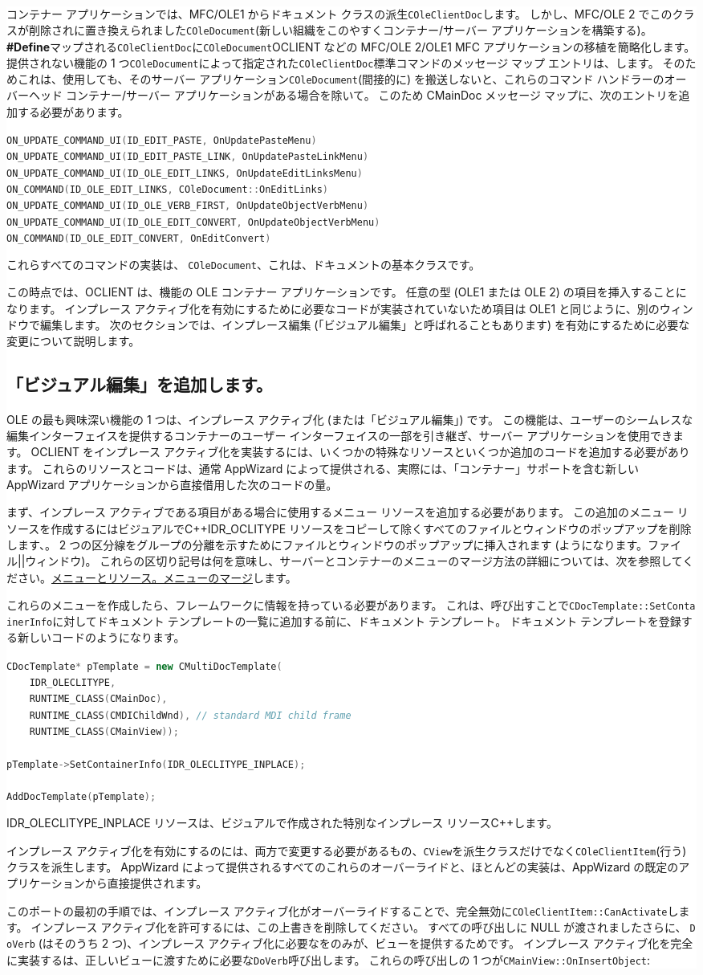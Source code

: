```cpp
```

コンテナー アプリケーションでは、MFC/OLE1 からドキュメント クラスの派生`COleClientDoc`します。 しかし、MFC/OLE 2 でこのクラスが削除されに置き換えられました`COleDocument`(新しい組織をこのやすくコンテナー/サーバー アプリケーションを構築する)。 **#Define**マップされる`COleClientDoc`に`COleDocument`OCLIENT などの MFC/OLE 2/OLE1 MFC アプリケーションの移植を簡略化します。 提供されない機能の 1 つ`COleDocument`によって指定された`COleClientDoc`標準コマンドのメッセージ マップ エントリは、します。 そのためこれは、使用しても、そのサーバー アプリケーション`COleDocument`(間接的に) を搬送しないと、これらのコマンド ハンドラーのオーバーヘッド コンテナー/サーバー アプリケーションがある場合を除いて。 このため CMainDoc メッセージ マップに、次のエントリを追加する必要があります。

```cpp
ON_UPDATE_COMMAND_UI(ID_EDIT_PASTE, OnUpdatePasteMenu)
ON_UPDATE_COMMAND_UI(ID_EDIT_PASTE_LINK, OnUpdatePasteLinkMenu)
ON_UPDATE_COMMAND_UI(ID_OLE_EDIT_LINKS, OnUpdateEditLinksMenu)
ON_COMMAND(ID_OLE_EDIT_LINKS, COleDocument::OnEditLinks)
ON_UPDATE_COMMAND_UI(ID_OLE_VERB_FIRST, OnUpdateObjectVerbMenu)
ON_UPDATE_COMMAND_UI(ID_OLE_EDIT_CONVERT, OnUpdateObjectVerbMenu)
ON_COMMAND(ID_OLE_EDIT_CONVERT, OnEditConvert)
```

これらすべてのコマンドの実装は、 `COleDocument`、これは、ドキュメントの基本クラスです。

この時点では、OCLIENT は、機能の OLE コンテナー アプリケーションです。 任意の型 (OLE1 または OLE 2) の項目を挿入することになります。 インプレース アクティブ化を有効にするために必要なコードが実装されていないため項目は OLE1 と同じように、別のウィンドウで編集します。 次のセクションでは、インプレース編集 (「ビジュアル編集」と呼ばれることもあります) を有効にするために必要な変更について説明します。

## <a name="adding-visual-editing"></a>「ビジュアル編集」を追加します。

OLE の最も興味深い機能の 1 つは、インプレース アクティブ化 (または「ビジュアル編集」) です。 この機能は、ユーザーのシームレスな編集インターフェイスを提供するコンテナーのユーザー インターフェイスの一部を引き継ぎ、サーバー アプリケーションを使用できます。 OCLIENT をインプレース アクティブ化を実装するには、いくつかの特殊なリソースといくつか追加のコードを追加する必要があります。 これらのリソースとコードは、通常 AppWizard によって提供される、実際には、「コンテナー」サポートを含む新しい AppWizard アプリケーションから直接借用した次のコードの量。

まず、インプレース アクティブである項目がある場合に使用するメニュー リソースを追加する必要があります。 この追加のメニュー リソースを作成するにはビジュアルでC++IDR_OCLITYPE リソースをコピーして除くすべてのファイルとウィンドウのポップアップを削除します、。 2 つの区分線をグループの分離を示すためにファイルとウィンドウのポップアップに挿入されます (ようになります。ファイル&#124;&#124;ウィンドウ)。 これらの区切り記号は何を意味し、サーバーとコンテナーのメニューのマージ方法の詳細については、次を参照してください。[メニューとリソース。メニューのマージ](../mfc/menus-and-resources-menu-merging.md)します。

これらのメニューを作成したら、フレームワークに情報を持っている必要があります。 これは、呼び出すことで`CDocTemplate::SetContainerInfo`に対してドキュメント テンプレートの一覧に追加する前に、ドキュメント テンプレート。 ドキュメント テンプレートを登録する新しいコードのようになります。

```cpp
CDocTemplate* pTemplate = new CMultiDocTemplate(
    IDR_OLECLITYPE,
    RUNTIME_CLASS(CMainDoc),
    RUNTIME_CLASS(CMDIChildWnd), // standard MDI child frame
    RUNTIME_CLASS(CMainView));

pTemplate->SetContainerInfo(IDR_OLECLITYPE_INPLACE);

AddDocTemplate(pTemplate);
```

IDR_OLECLITYPE_INPLACE リソースは、ビジュアルで作成された特別なインプレース リソースC++します。

インプレース アクティブ化を有効にするのには、両方で変更する必要があるもの、`CView`を派生クラスだけでなく`COleClientItem`(行う) クラスを派生します。 AppWizard によって提供されるすべてのこれらのオーバーライドと、ほとんどの実装は、AppWizard の既定のアプリケーションから直接提供されます。

このポートの最初の手順では、インプレース アクティブ化がオーバーライドすることで、完全無効に`COleClientItem::CanActivate`します。 インプレース アクティブ化を許可するには、この上書きを削除してください。 すべての呼び出しに NULL が渡されましたさらに、 `DoVerb` (はそのうち 2 つ)、インプレース アクティブ化に必要なをのみが、ビューを提供するためです。 インプレース アクティブ化を完全に実装するは、正しいビューに渡すために必要な`DoVerb`呼び出します。 これらの呼び出しの 1 つが`CMainView::OnInsertObject`:
